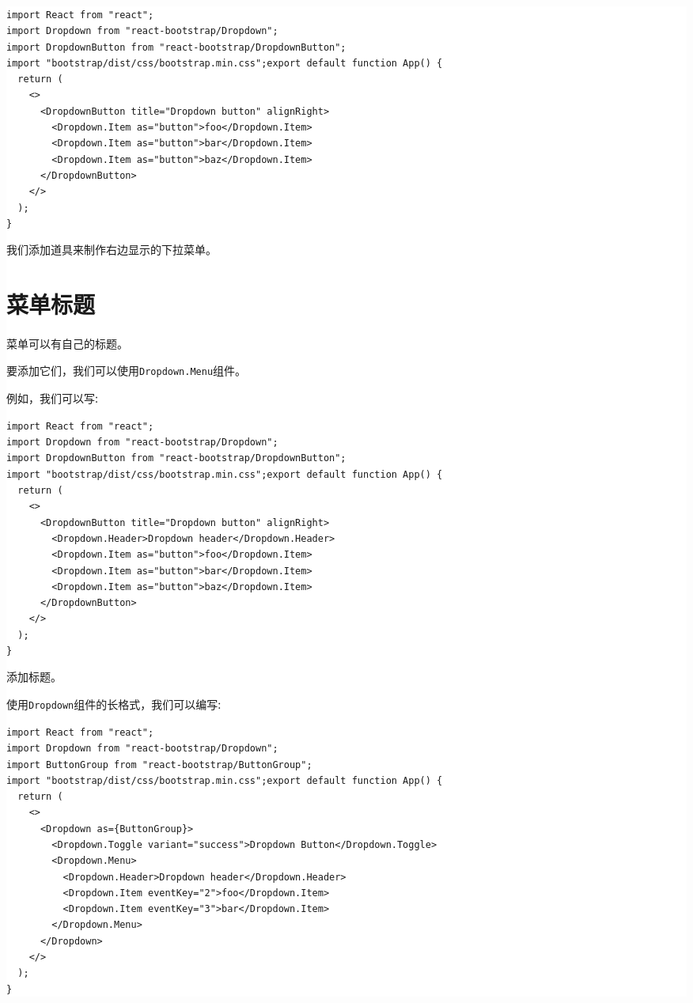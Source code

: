 ```
import React from "react";
import Dropdown from "react-bootstrap/Dropdown";
import DropdownButton from "react-bootstrap/DropdownButton";
import "bootstrap/dist/css/bootstrap.min.css";export default function App() {
  return (
    <>
      <DropdownButton title="Dropdown button" alignRight>
        <Dropdown.Item as="button">foo</Dropdown.Item>
        <Dropdown.Item as="button">bar</Dropdown.Item>
        <Dropdown.Item as="button">baz</Dropdown.Item>
      </DropdownButton>
    </>
  );
}
```

我们添加道具来制作右边显示的下拉菜单。

# 菜单标题

菜单可以有自己的标题。

要添加它们，我们可以使用`Dropdown.Menu`组件。

例如，我们可以写:

```
import React from "react";
import Dropdown from "react-bootstrap/Dropdown";
import DropdownButton from "react-bootstrap/DropdownButton";
import "bootstrap/dist/css/bootstrap.min.css";export default function App() {
  return (
    <>
      <DropdownButton title="Dropdown button" alignRight>
        <Dropdown.Header>Dropdown header</Dropdown.Header>
        <Dropdown.Item as="button">foo</Dropdown.Item>
        <Dropdown.Item as="button">bar</Dropdown.Item>
        <Dropdown.Item as="button">baz</Dropdown.Item>
      </DropdownButton>
    </>
  );
}
```

添加标题。

使用`Dropdown`组件的长格式，我们可以编写:

```
import React from "react";
import Dropdown from "react-bootstrap/Dropdown";
import ButtonGroup from "react-bootstrap/ButtonGroup";
import "bootstrap/dist/css/bootstrap.min.css";export default function App() {
  return (
    <>
      <Dropdown as={ButtonGroup}>
        <Dropdown.Toggle variant="success">Dropdown Button</Dropdown.Toggle>
        <Dropdown.Menu>
          <Dropdown.Header>Dropdown header</Dropdown.Header>
          <Dropdown.Item eventKey="2">foo</Dropdown.Item>
          <Dropdown.Item eventKey="3">bar</Dropdown.Item>
        </Dropdown.Menu>
      </Dropdown>
    </>
  );
}
```